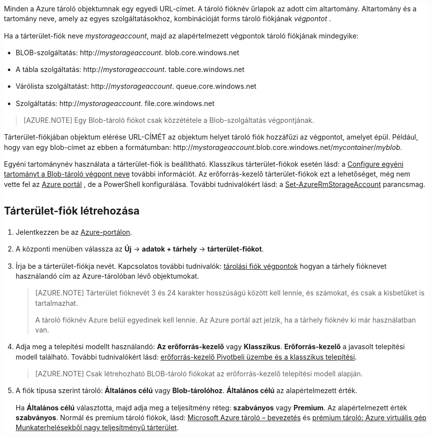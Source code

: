 Minden a Azure tároló objektumnak egy egyedi URL-címet. A tároló fióknév űrlapok az adott cím altartomány. Altartomány és a tartomány neve, amely az egyes szolgáltatásokhoz, kombinációját forms tároló fiókjának *végpontot* .

Ha a tárterület-fiók neve *mystorageaccount*, majd az alapértelmezett végpontok tároló fiókjának mindegyike:

- BLOB-szolgáltatás: http://*mystorageaccount*. blob.core.windows.net

- A tábla szolgáltatás: http://*mystorageaccount*. table.core.windows.net

- Várólista szolgáltatást: http://*mystorageaccount*. queue.core.windows.net

- Szolgáltatás: http://*mystorageaccount*. file.core.windows.net

> [AZURE.NOTE] Egy Blob-tároló fiókot csak közzététele a Blob-szolgáltatás végpontjának.

Tárterület-fiókjában objektum elérése URL-CÍMÉT az objektum helyet tároló fiók hozzáfűzi az végpontot, amelyet épül. Például, hogy van egy blob-címet az ebben a formátumban: http://*mystorageaccount*.blob.core.windows.net/*mycontainer*/*myblob*.

Egyéni tartománynév használata a tárterület-fiók is beállítható. Klasszikus tárterület-fiókok esetén lásd: a [Configure egyéni tartományt a Blob-tároló végpont neve](storage-custom-domain-name.md) további információt. Az erőforrás-kezelő tárterület-fiókok ezt a lehetőséget, még nem vette fel az [Azure portál](https://portal.azure.com) , de a PowerShell konfigurálása. További tudnivalókért lásd: a [Set-AzureRmStorageAccount](https://msdn.microsoft.com/library/mt607146.aspx) parancsmag.  

## <a name="create-a-storage-account"></a>Tárterület-fiók létrehozása

1. Jelentkezzen be az [Azure-portálon](https://portal.azure.com).

2. A központi menüben válassza az **Új** -> **adatok + tárhely** -> **tárterület-fiókot**.

3. Írja be a tárterület-fiókja nevét. Kapcsolatos további tudnivalók: [tárolási fiók végpontok](#storage-account-endpoints) hogyan a tárhely fióknevet használandó cím az Azure-tárolóban lévő objektumokat.

    > [AZURE.NOTE] Tárterület fióknevét 3 és 24 karakter hosszúságú között kell lennie, és számokat, és csak a kisbetűket is tartalmazhat.
    >  
    > A tároló fióknév Azure belül egyedinek kell lennie. Az Azure portál azt jelzik, ha a tárhely fióknév ki már használatban van.

4. Adja meg a telepítési modellt használandó: **Az erőforrás-kezelő** vagy **Klasszikus**. **Erőforrás-kezelő** a javasolt telepítési modell található. További tudnivalókért lásd: [erőforrás-kezelő Pivotbeli üzembe és a klasszikus telepítési](../resource-manager-deployment-model.md).

    > [AZURE.NOTE] Csak létrehozható BLOB-tároló fiókokat az erőforrás-kezelő telepítési modell alapján.

5. A fiók típusa szerint tároló: **Általános célú** vagy **Blob-tárolóhoz**. **Általános célú** az alapértelmezett érték.

    Ha **Általános célú** választotta, majd adja meg a teljesítmény réteg: **szabványos** vagy **Premium**. Az alapértelmezett érték **szabványos**. Normál és premium tároló fiókok, lásd: [Microsoft Azure tároló – bevezetés](storage-introduction.md) és [prémium tároló: Azure virtuális gép Munkaterhelésekből nagy teljesítményű tárterület](storage-premium-storage.md).
